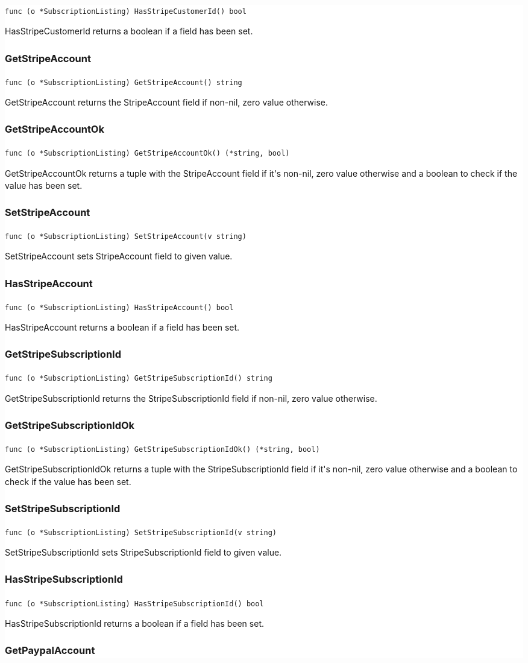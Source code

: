 `func (o *SubscriptionListing) HasStripeCustomerId() bool`

HasStripeCustomerId returns a boolean if a field has been set.

### GetStripeAccount

`func (o *SubscriptionListing) GetStripeAccount() string`

GetStripeAccount returns the StripeAccount field if non-nil, zero value otherwise.

### GetStripeAccountOk

`func (o *SubscriptionListing) GetStripeAccountOk() (*string, bool)`

GetStripeAccountOk returns a tuple with the StripeAccount field if it's non-nil, zero value otherwise
and a boolean to check if the value has been set.

### SetStripeAccount

`func (o *SubscriptionListing) SetStripeAccount(v string)`

SetStripeAccount sets StripeAccount field to given value.

### HasStripeAccount

`func (o *SubscriptionListing) HasStripeAccount() bool`

HasStripeAccount returns a boolean if a field has been set.

### GetStripeSubscriptionId

`func (o *SubscriptionListing) GetStripeSubscriptionId() string`

GetStripeSubscriptionId returns the StripeSubscriptionId field if non-nil, zero value otherwise.

### GetStripeSubscriptionIdOk

`func (o *SubscriptionListing) GetStripeSubscriptionIdOk() (*string, bool)`

GetStripeSubscriptionIdOk returns a tuple with the StripeSubscriptionId field if it's non-nil, zero value otherwise
and a boolean to check if the value has been set.

### SetStripeSubscriptionId

`func (o *SubscriptionListing) SetStripeSubscriptionId(v string)`

SetStripeSubscriptionId sets StripeSubscriptionId field to given value.

### HasStripeSubscriptionId

`func (o *SubscriptionListing) HasStripeSubscriptionId() bool`

HasStripeSubscriptionId returns a boolean if a field has been set.

### GetPaypalAccount
